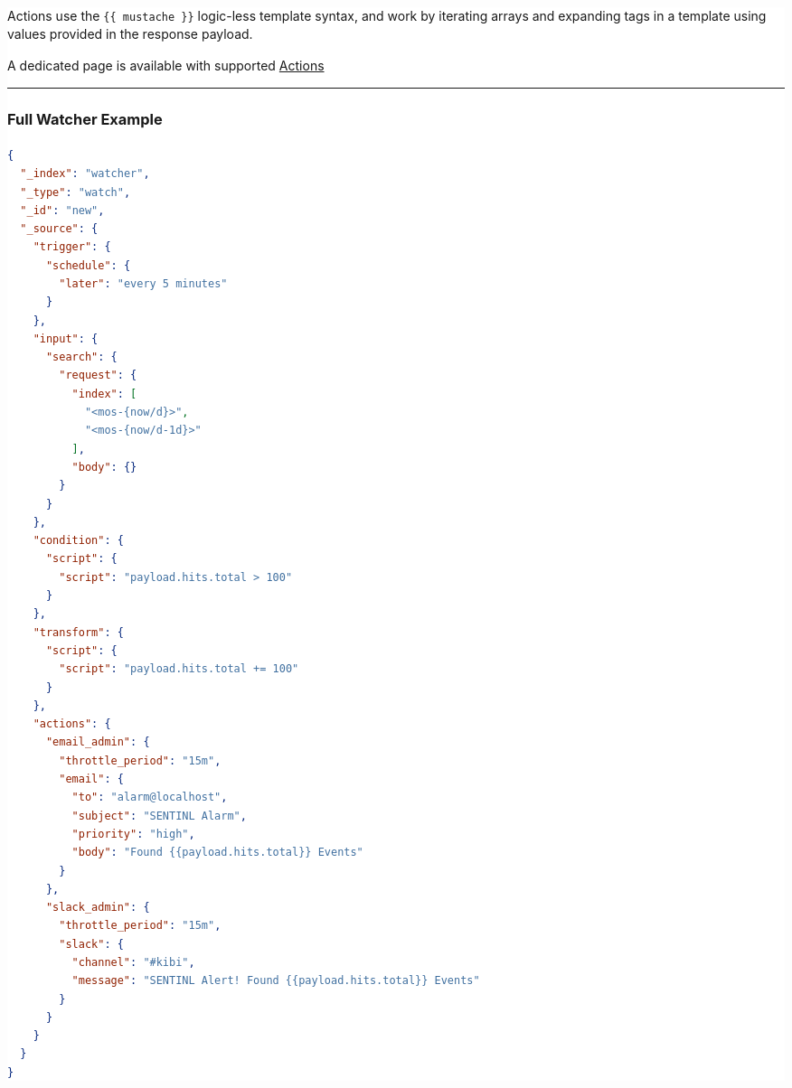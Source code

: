 Actions use the ```{{ mustache }}``` logic-less template syntax, and work by iterating arrays and expanding tags in a template using values provided in the response payload.

A dedicated page is available with supported [Actions](SENTINL-Watcher-Actions)

-------

### Full Watcher Example
```json
{
  "_index": "watcher",
  "_type": "watch",
  "_id": "new",
  "_source": {
    "trigger": {
      "schedule": {
        "later": "every 5 minutes"
      }
    },
    "input": {
      "search": {
        "request": {
          "index": [
            "<mos-{now/d}>",
            "<mos-{now/d-1d}>"
          ],
          "body": {}
        }
      }
    },
    "condition": {
      "script": {
        "script": "payload.hits.total > 100"
      }
    },
    "transform": {
      "script": {
        "script": "payload.hits.total += 100"
      }
    },
    "actions": {
      "email_admin": {
        "throttle_period": "15m",
        "email": {
          "to": "alarm@localhost",
          "subject": "SENTINL Alarm",
          "priority": "high",
          "body": "Found {{payload.hits.total}} Events"
        }
      },
      "slack_admin": {
        "throttle_period": "15m",
        "slack": {
          "channel": "#kibi",
          "message": "SENTINL Alert! Found {{payload.hits.total}} Events"
        }
      }
    }
  }
}
```


